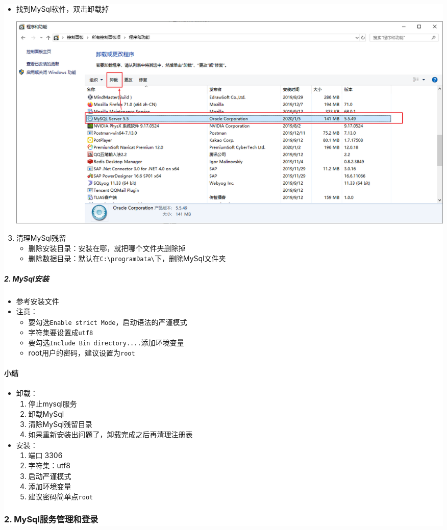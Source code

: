    - 找到MySql软件，双击卸载掉
   
     ![image-20200106085442949](img/image-20200106085442949.png)
3. 清理MySql残留
   - 删除安装目录：安装在哪，就把哪个文件夹删除掉
   - 删除数据目录：默认在`C:\programData\`下，删除MySql文件夹

##### 2. MySql安装

- 参考安装文件
- 注意：
  - 要勾选`Enable strict Mode`，启动语法的严谨模式
  - 字符集要设置成`utf8`
  - 要勾选`Include Bin directory....`添加环境变量
  - root用户的密码，建议设置为`root`

#### 小结 

* 卸载：
  1. 停止mysql服务
  2. 卸载MySql
  3. 清除MySql残留目录
  4. 如果重新安装出问题了，卸载完成之后再清理注册表
* 安装：
  1. 端口 3306
  2. 字符集：utf8
  3. 启动严谨模式
  4. 添加环境变量
  5. 建议密码简单点`root`

### 2. MySql服务管理和登录
